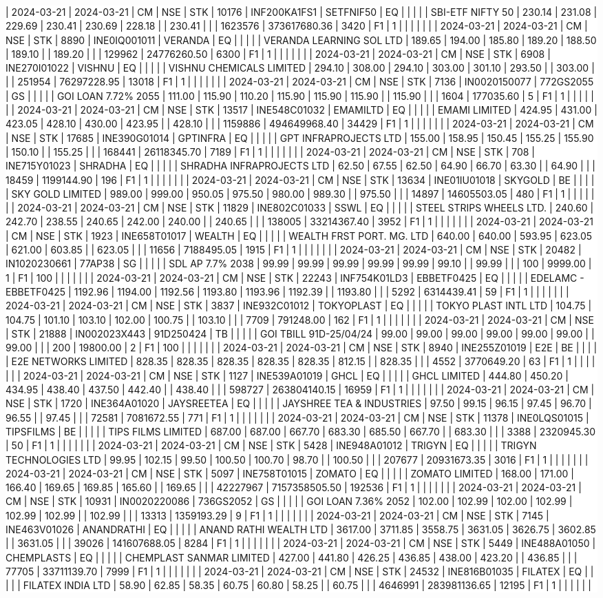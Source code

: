| 2024-03-21 | 2024-03-21 | CM | NSE | STK | 10176 | INF200KA1FS1 | SETFNIF50 | EQ |  |  |  |  | SBI-ETF NIFTY 50 | 230.14 | 231.08 | 229.69 | 230.41 | 230.69 | 228.18 |  | 230.41 |  |  | 1623576 | 373617680.36 | 3420 | F1 | 1 |  |  |  |  |  |
| 2024-03-21 | 2024-03-21 | CM | NSE | STK | 8890 | INE0IQ001011 | VERANDA | EQ |  |  |  |  | VERANDA LEARNING SOL LTD | 189.65 | 194.00 | 185.80 | 189.20 | 188.50 | 189.10 |  | 189.20 |  |  | 129962 | 24776260.50 | 6300 | F1 | 1 |  |  |  |  |  |
| 2024-03-21 | 2024-03-21 | CM | NSE | STK | 6908 | INE270I01022 | VISHNU | EQ |  |  |  |  | VISHNU CHEMICALS LIMITED | 294.10 | 308.00 | 294.10 | 303.00 | 301.10 | 293.50 |  | 303.00 |  |  | 251954 | 76297228.95 | 13018 | F1 | 1 |  |  |  |  |  |
| 2024-03-21 | 2024-03-21 | CM | NSE | STK | 7136 | IN0020150077 | 772GS2055 | GS |  |  |  |  | GOI LOAN 7.72% 2055 | 111.00 | 115.90 | 110.20 | 115.90 | 115.90 | 115.90 |  | 115.90 |  |  | 1604 | 177035.60 | 5 | F1 | 1 |  |  |  |  |  |
| 2024-03-21 | 2024-03-21 | CM | NSE | STK | 13517 | INE548C01032 | EMAMILTD | EQ |  |  |  |  | EMAMI LIMITED | 424.95 | 431.00 | 423.05 | 428.10 | 430.00 | 423.95 |  | 428.10 |  |  | 1159886 | 494649968.40 | 34429 | F1 | 1 |  |  |  |  |  |
| 2024-03-21 | 2024-03-21 | CM | NSE | STK | 17685 | INE390G01014 | GPTINFRA | EQ |  |  |  |  | GPT INFRAPROJECTS LTD | 155.00 | 158.95 | 150.45 | 155.25 | 155.90 | 150.10 |  | 155.25 |  |  | 168441 | 26118345.70 | 7189 | F1 | 1 |  |  |  |  |  |
| 2024-03-21 | 2024-03-21 | CM | NSE | STK | 708 | INE715Y01023 | SHRADHA | EQ |  |  |  |  | SHRADHA INFRAPROJECTS LTD | 62.50 | 67.55 | 62.50 | 64.90 | 66.70 | 63.30 |  | 64.90 |  |  | 18459 | 1199144.90 | 196 | F1 | 1 |  |  |  |  |  |
| 2024-03-21 | 2024-03-21 | CM | NSE | STK | 13634 | INE01IU01018 | SKYGOLD | BE |  |  |  |  | SKY GOLD LIMITED | 989.00 | 999.00 | 950.05 | 975.50 | 980.00 | 989.30 |  | 975.50 |  |  | 14897 | 14605503.05 | 480 | F1 | 1 |  |  |  |  |  |
| 2024-03-21 | 2024-03-21 | CM | NSE | STK | 11829 | INE802C01033 | SSWL | EQ |  |  |  |  | STEEL STRIPS WHEELS LTD. | 240.60 | 242.70 | 238.55 | 240.65 | 242.00 | 240.00 |  | 240.65 |  |  | 138005 | 33214367.40 | 3952 | F1 | 1 |  |  |  |  |  |
| 2024-03-21 | 2024-03-21 | CM | NSE | STK | 1923 | INE658T01017 | WEALTH | EQ |  |  |  |  | WEALTH FRST PORT. MG. LTD | 640.00 | 640.00 | 593.95 | 623.05 | 621.00 | 603.85 |  | 623.05 |  |  | 11656 | 7188495.05 | 1915 | F1 | 1 |  |  |  |  |  |
| 2024-03-21 | 2024-03-21 | CM | NSE | STK | 20482 | IN1020230661 | 77AP38 | SG |  |  |  |  | SDL AP 7.7% 2038 | 99.99 | 99.99 | 99.99 | 99.99 | 99.99 | 99.10 |  | 99.99 |  |  | 100 | 9999.00 | 1 | F1 | 100 |  |  |  |  |  |
| 2024-03-21 | 2024-03-21 | CM | NSE | STK | 22243 | INF754K01LD3 | EBBETF0425 | EQ |  |  |  |  | EDELAMC - EBBETF0425 | 1192.96 | 1194.00 | 1192.56 | 1193.80 | 1193.96 | 1192.39 |  | 1193.80 |  |  | 5292 | 6314439.41 | 59 | F1 | 1 |  |  |  |  |  |
| 2024-03-21 | 2024-03-21 | CM | NSE | STK | 3837 | INE932C01012 | TOKYOPLAST | EQ |  |  |  |  | TOKYO PLAST INTL LTD | 104.75 | 104.75 | 101.10 | 103.10 | 102.00 | 100.75 |  | 103.10 |  |  | 7709 | 791248.00 | 162 | F1 | 1 |  |  |  |  |  |
| 2024-03-21 | 2024-03-21 | CM | NSE | STK | 21888 | IN002023X443 | 91D250424 | TB |  |  |  |  | GOI TBILL 91D-25/04/24 | 99.00 | 99.00 | 99.00 | 99.00 | 99.00 | 99.00 |  | 99.00 |  |  | 200 | 19800.00 | 2 | F1 | 100 |  |  |  |  |  |
| 2024-03-21 | 2024-03-21 | CM | NSE | STK | 8940 | INE255Z01019 | E2E | BE |  |  |  |  | E2E NETWORKS LIMITED | 828.35 | 828.35 | 828.35 | 828.35 | 828.35 | 812.15 |  | 828.35 |  |  | 4552 | 3770649.20 | 63 | F1 | 1 |  |  |  |  |  |
| 2024-03-21 | 2024-03-21 | CM | NSE | STK | 1127 | INE539A01019 | GHCL | EQ |  |  |  |  | GHCL LIMITED | 444.80 | 450.20 | 434.95 | 438.40 | 437.50 | 442.40 |  | 438.40 |  |  | 598727 | 263804140.15 | 16959 | F1 | 1 |  |  |  |  |  |
| 2024-03-21 | 2024-03-21 | CM | NSE | STK | 1720 | INE364A01020 | JAYSREETEA | EQ |  |  |  |  | JAYSHREE TEA & INDUSTRIES | 97.50 | 99.15 | 96.15 | 97.45 | 96.70 | 96.55 |  | 97.45 |  |  | 72581 | 7081672.55 | 771 | F1 | 1 |  |  |  |  |  |
| 2024-03-21 | 2024-03-21 | CM | NSE | STK | 11378 | INE0LQS01015 | TIPSFILMS | BE |  |  |  |  | TIPS FILMS LIMITED | 687.00 | 687.00 | 667.70 | 683.30 | 685.50 | 667.70 |  | 683.30 |  |  | 3388 | 2320945.30 | 50 | F1 | 1 |  |  |  |  |  |
| 2024-03-21 | 2024-03-21 | CM | NSE | STK | 5428 | INE948A01012 | TRIGYN | EQ |  |  |  |  | TRIGYN TECHNOLOGIES LTD | 99.95 | 102.15 | 99.50 | 100.50 | 100.70 | 98.70 |  | 100.50 |  |  | 207677 | 20931673.35 | 3016 | F1 | 1 |  |  |  |  |  |
| 2024-03-21 | 2024-03-21 | CM | NSE | STK | 5097 | INE758T01015 | ZOMATO | EQ |  |  |  |  | ZOMATO LIMITED | 168.00 | 171.00 | 166.40 | 169.65 | 169.85 | 165.60 |  | 169.65 |  |  | 42227967 | 7157358505.50 | 192536 | F1 | 1 |  |  |  |  |  |
| 2024-03-21 | 2024-03-21 | CM | NSE | STK | 10931 | IN0020220086 | 736GS2052 | GS |  |  |  |  | GOI LOAN  7.36% 2052 | 102.00 | 102.99 | 102.00 | 102.99 | 102.99 | 102.99 |  | 102.99 |  |  | 13313 | 1359193.29 | 9 | F1 | 1 |  |  |  |  |  |
| 2024-03-21 | 2024-03-21 | CM | NSE | STK | 7145 | INE463V01026 | ANANDRATHI | EQ |  |  |  |  | ANAND RATHI WEALTH LTD | 3617.00 | 3711.85 | 3558.75 | 3631.05 | 3626.75 | 3602.85 |  | 3631.05 |  |  | 39026 | 141607688.05 | 8284 | F1 | 1 |  |  |  |  |  |
| 2024-03-21 | 2024-03-21 | CM | NSE | STK | 5449 | INE488A01050 | CHEMPLASTS | EQ |  |  |  |  | CHEMPLAST SANMAR LIMITED | 427.00 | 441.80 | 426.25 | 436.85 | 438.00 | 423.20 |  | 436.85 |  |  | 77705 | 33711139.70 | 7999 | F1 | 1 |  |  |  |  |  |
| 2024-03-21 | 2024-03-21 | CM | NSE | STK | 24532 | INE816B01035 | FILATEX | EQ |  |  |  |  | FILATEX INDIA LTD | 58.90 | 62.85 | 58.35 | 60.75 | 60.80 | 58.25 |  | 60.75 |  |  | 4646991 | 283981136.65 | 12195 | F1 | 1 |  |  |  |  |  |